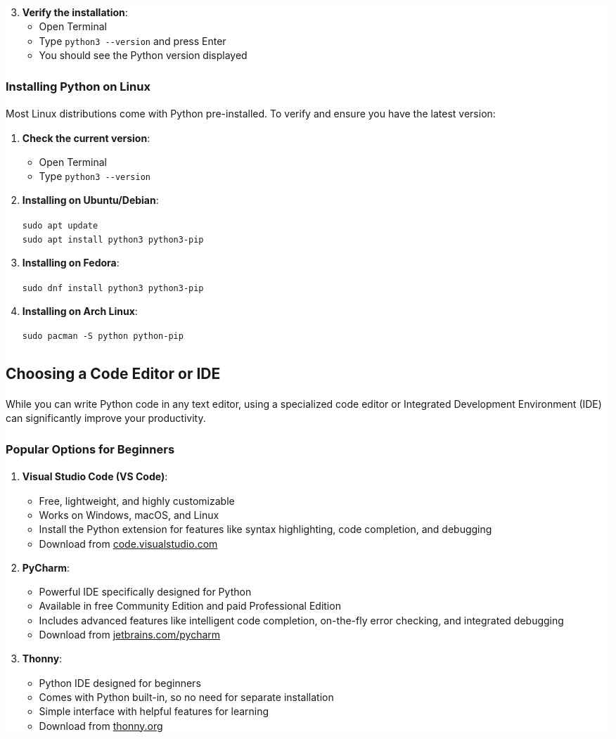 3. **Verify the installation**:
   - Open Terminal
   - Type `python3 --version` and press Enter
   - You should see the Python version displayed

### Installing Python on Linux

Most Linux distributions come with Python pre-installed. To verify and ensure you have the latest version:

1. **Check the current version**:
   - Open Terminal
   - Type `python3 --version`

2. **Installing on Ubuntu/Debian**:
   ```
   sudo apt update
   sudo apt install python3 python3-pip
   ```

3. **Installing on Fedora**:
   ```
   sudo dnf install python3 python3-pip
   ```

4. **Installing on Arch Linux**:
   ```
   sudo pacman -S python python-pip
   ```

## Choosing a Code Editor or IDE

While you can write Python code in any text editor, using a specialized code editor or Integrated Development Environment (IDE) can significantly improve your productivity.

### Popular Options for Beginners

1. **Visual Studio Code (VS Code)**:
   - Free, lightweight, and highly customizable
   - Works on Windows, macOS, and Linux
   - Install the Python extension for features like syntax highlighting, code completion, and debugging
   - Download from [code.visualstudio.com](https://code.visualstudio.com/)

2. **PyCharm**:
   - Powerful IDE specifically designed for Python
   - Available in free Community Edition and paid Professional Edition
   - Includes advanced features like intelligent code completion, on-the-fly error checking, and integrated debugging
   - Download from [jetbrains.com/pycharm](https://www.jetbrains.com/pycharm/)

3. **Thonny**:
   - Python IDE designed for beginners
   - Comes with Python built-in, so no need for separate installation
   - Simple interface with helpful features for learning
   - Download from [thonny.org](https://thonny.org/)
